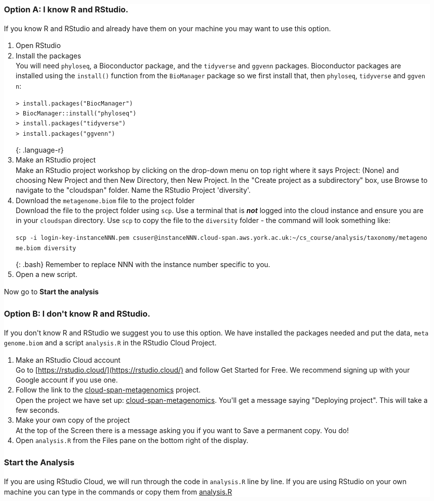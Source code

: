 ### Option A: I know R and RStudio.
If you know R and RStudio and already have them on your machine you may want to use this option.

1. Open RStudio    
2. Install the packages    
    You will need `phyloseq`, a Bioconductor package, and the `tidyverse` and `ggvenn` packages. Bioconductor packages are installed using the `install()` function from the `BioManager` package so we first install that, then `phyloseq`, `tidyverse` and `ggvenn`:
    ~~~
    > install.packages("BiocManager")
    > BiocManager::install("phyloseq")
    > install.packages("tidyverse")
    > install.packages("ggvenn")
    ~~~
    {: .language-r}
3. Make an RStudio project    
    Make an RStudio project workshop by clicking on the drop-down menu on top right where it says Project: (None) and choosing New Project and then New Directory, then New Project. In the "Create project as a subdirectory" box, use Browse to navigate to the "cloudspan" folder. Name the RStudio Project 'diversity'.
4. Download the `metagenome.biom` file to the project folder    
    Download the file to the project folder using `scp`. Use a terminal  that is **_not_** logged into the cloud instance and ensure you are in your `cloudspan` directory. Use `scp` to copy the file to the `diversity` folder - the command will look something like:
    ~~~
    scp -i login-key-instanceNNN.pem csuser@instanceNNN.cloud-span.aws.york.ac.uk:~/cs_course/analysis/taxonomy/metagenome.biom diversity
    ~~~
    {: .bash}
     Remember to replace NNN with the instance number specific to you. 
5. Open a new script.    

Now go to **Start the analysis**

### Option B: I don't know R and RStudio.
If you don't know R and RStudio we suggest you to use this option. We have installed the packages needed and put the data, `metagenome.biom` and a script `analysis.R` in the RStudio Cloud Project.

1. Make an RStudio Cloud account    
    Go to [https://rstudio.cloud/](https://rstudio.cloud/) and follow Get Started for Free. We recommend signing up with your Google account if you use one.    
2. Follow the link to the [cloud-span-metagenomics](https://rstudio.cloud/content/4671746) project.    
    Open the project we have set up: [cloud-span-metagenomics](https://rstudio.cloud/content/4671746). You'll get a message saying "Deploying project". This will take a few seconds.    
3. Make your own copy of the project    
    At the top of the Screen there is a message asking you if you want to Save a permanent copy. You do!     
4. Open `analysis.R` from the Files pane on the bottom right of the display.    

  
### Start the Analysis
If you are using RStudio Cloud, we will run through the code in `analysis.R` line by line. If you are using RStudio on your own machine you can type in the commands or copy them from [analysis.R](../files/analysis.R)
